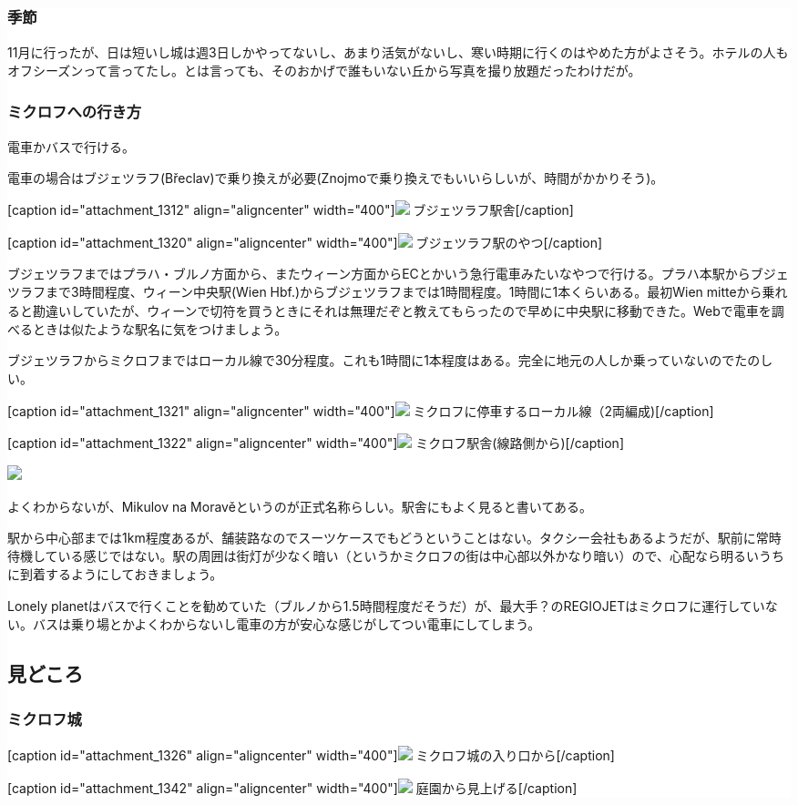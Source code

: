 ### 季節

11月に行ったが、日は短いし城は週3日しかやってないし、あまり活気がないし、寒い時期に行くのはやめた方がよさそう。ホテルの人もオフシーズンって言ってたし。とは言っても、そのおかげで誰もいない丘から写真を撮り放題だったわけだが。

### ミクロフへの行き方

電車かバスで行ける。

電車の場合はブジェツラフ(Břeclav)で乗り換えが必要(Znojmoで乗り換えでもいいらしいが、時間がかかりそう)。

\[caption id="attachment\_1312" align="aligncenter" width="400"\][![](https://blog.naotaco.com/assets/images/posts/2016/12/DSC04790-400x267.jpg)](https://blog.naotaco.com/assets/images/posts/2016/12/DSC04790.jpg) ブジェツラフ駅舎\[/caption\]

\[caption id="attachment\_1320" align="aligncenter" width="400"\][![](https://blog.naotaco.com/assets/images/posts/2016/12/DSC05076-400x267.jpg)](https://blog.naotaco.com/assets/images/posts/2016/12/DSC05076.jpg) ブジェツラフ駅のやつ\[/caption\]

ブジェツラフまではプラハ・ブルノ方面から、またウィーン方面からECとかいう急行電車みたいなやつで行ける。プラハ本駅からブジェツラフまで3時間程度、ウィーン中央駅(Wien Hbf.)からブジェツラフまでは1時間程度。1時間に1本くらいある。最初Wien mitteから乗れると勘違いしていたが、ウィーンで切符を買うときにそれは無理だぞと教えてもらったので早めに中央駅に移動できた。Webで電車を調べるときは似たような駅名に気をつけましょう。

ブジェツラフからミクロフまではローカル線で30分程度。これも1時間に1本程度はある。完全に地元の人しか乗っていないのでたのしい。

\[caption id="attachment\_1321" align="aligncenter" width="400"\][![](https://blog.naotaco.com/assets/images/posts/2016/12/DSC05070-400x267.jpg)](https://blog.naotaco.com/assets/images/posts/2016/12/DSC05070.jpg) ミクロフに停車するローカル線（2両編成)\[/caption\]

\[caption id="attachment\_1322" align="aligncenter" width="400"\][![](https://blog.naotaco.com/assets/images/posts/2016/12/DSC05071-400x267.jpg)](https://blog.naotaco.com/assets/images/posts/2016/12/DSC05071.jpg) ミクロフ駅舎(線路側から)\[/caption\]

![](https://blog.naotaco.com/assets/images/posts/2016/12/cd.png)

よくわからないが、Mikulov na Moravěというのが正式名称らしい。駅舎にもよく見ると書いてある。

駅から中心部までは1km程度あるが、舗装路なのでスーツケースでもどうということはない。タクシー会社もあるようだが、駅前に常時待機している感じではない。駅の周囲は街灯が少なく暗い（というかミクロフの街は中心部以外かなり暗い）ので、心配なら明るいうちに到着するようにしておきましょう。

Lonely planetはバスで行くことを勧めていた（ブルノから1.5時間程度だそうだ）が、最大手？のREGIOJETはミクロフに運行していない。バスは乗り場とかよくわからないし電車の方が安心な感じがしてつい電車にしてしまう。

## 見どころ

<iframe src="https://www.google.com/maps/d/embed?mid=10qnj4G248LqeC6QyOa5RkDZotzM" width="640" height="480"></iframe>

### ミクロフ城

\[caption id="attachment\_1326" align="aligncenter" width="400"\][![](https://blog.naotaco.com/assets/images/posts/2016/12/DSC05032-400x267.jpg)](https://blog.naotaco.com/assets/images/posts/2016/12/DSC05032.jpg) ミクロフ城の入り口から\[/caption\]

\[caption id="attachment\_1342" align="aligncenter" width="400"\][![](https://blog.naotaco.com/assets/images/posts/2016/12/DSC05061-400x267.jpg)](https://blog.naotaco.com/assets/images/posts/2016/12/DSC05061.jpg) 庭園から見上げる\[/caption\]
